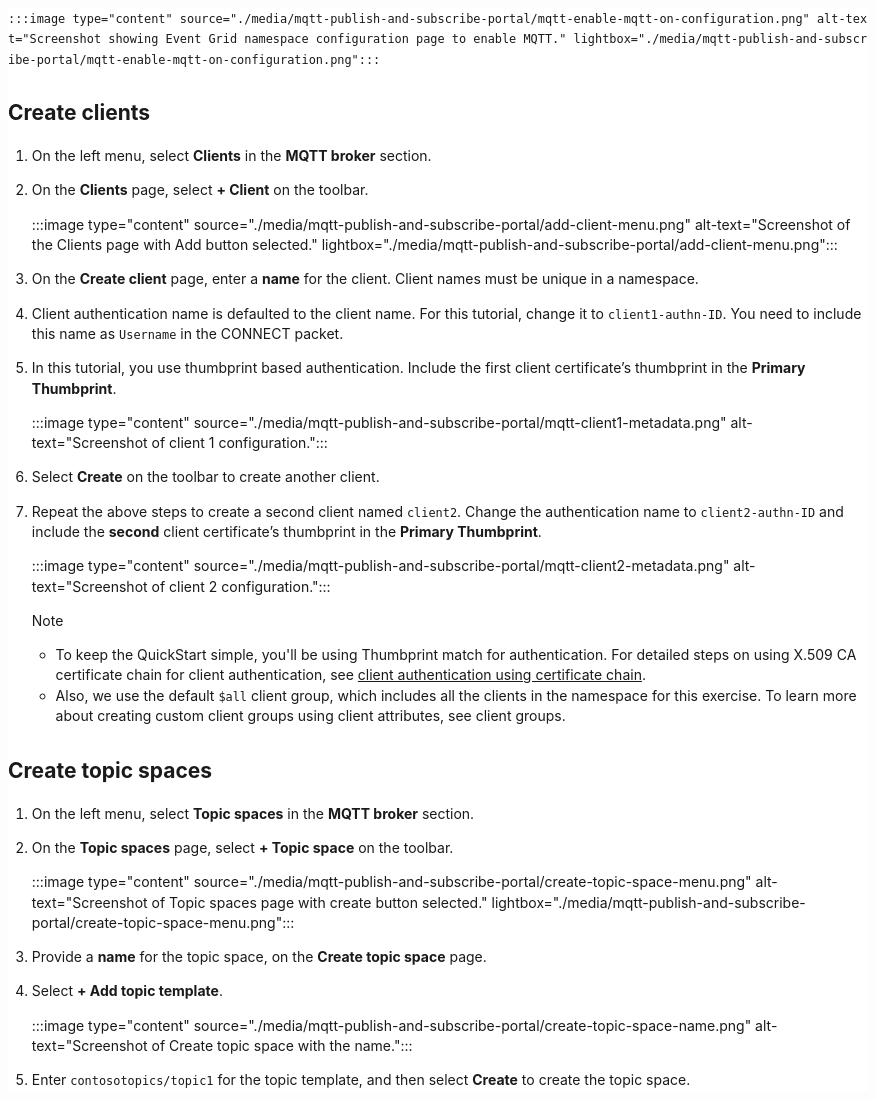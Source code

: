    :::image type="content" source="./media/mqtt-publish-and-subscribe-portal/mqtt-enable-mqtt-on-configuration.png" alt-text="Screenshot showing Event Grid namespace configuration page to enable MQTT." lightbox="./media/mqtt-publish-and-subscribe-portal/mqtt-enable-mqtt-on-configuration.png":::


## Create clients

1. On the left menu, select **Clients** in the **MQTT broker** section.
2. On the **Clients** page, select **+ Client** on the toolbar.

    :::image type="content" source="./media/mqtt-publish-and-subscribe-portal/add-client-menu.png" alt-text="Screenshot of the Clients page with Add button selected." lightbox="./media/mqtt-publish-and-subscribe-portal/add-client-menu.png":::
1. On the **Create client** page, enter a **name** for the client. Client names must be unique in a namespace.
1. Client authentication name is defaulted to the client name. For this tutorial, change it to `client1-authn-ID`. You need to include this name as `Username` in the CONNECT packet.
1. In this tutorial, you use thumbprint based authentication. Include the first client certificate’s thumbprint in the **Primary Thumbprint**. 

    :::image type="content" source="./media/mqtt-publish-and-subscribe-portal/mqtt-client1-metadata.png" alt-text="Screenshot of client 1 configuration.":::
6. Select **Create** on the toolbar to create another client.
7. Repeat the above steps to create a second client named `client2`. Change the authentication name to `client2-authn-ID` and include the **second** client certificate’s thumbprint in the **Primary Thumbprint**. 

    :::image type="content" source="./media/mqtt-publish-and-subscribe-portal/mqtt-client2-metadata.png" alt-text="Screenshot of client 2 configuration.":::

    > [!NOTE]
    > - To keep the QuickStart simple, you'll be using Thumbprint match for authentication. For detailed steps on using X.509 CA certificate chain for client authentication, see [client authentication using certificate chain](./mqtt-certificate-chain-client-authentication.md).
    > - Also, we use the default `$all` client group, which includes all the clients in the namespace for this exercise. To learn more about creating custom client groups using client attributes, see client groups.
    
## Create topic spaces

1. On the left menu, select **Topic spaces** in the **MQTT broker** section.
2. On the **Topic spaces** page, select **+ Topic space** on the toolbar.

    :::image type="content" source="./media/mqtt-publish-and-subscribe-portal/create-topic-space-menu.png" alt-text="Screenshot of Topic spaces page with create button selected." lightbox="./media/mqtt-publish-and-subscribe-portal/create-topic-space-menu.png":::
1. Provide a **name** for the topic space, on the **Create topic space** page.
1. Select **+ Add topic template**.

    :::image type="content" source="./media/mqtt-publish-and-subscribe-portal/create-topic-space-name.png" alt-text="Screenshot of Create topic space with the name.":::
1. Enter `contosotopics/topic1` for the topic template, and then select **Create** to create the topic space.
